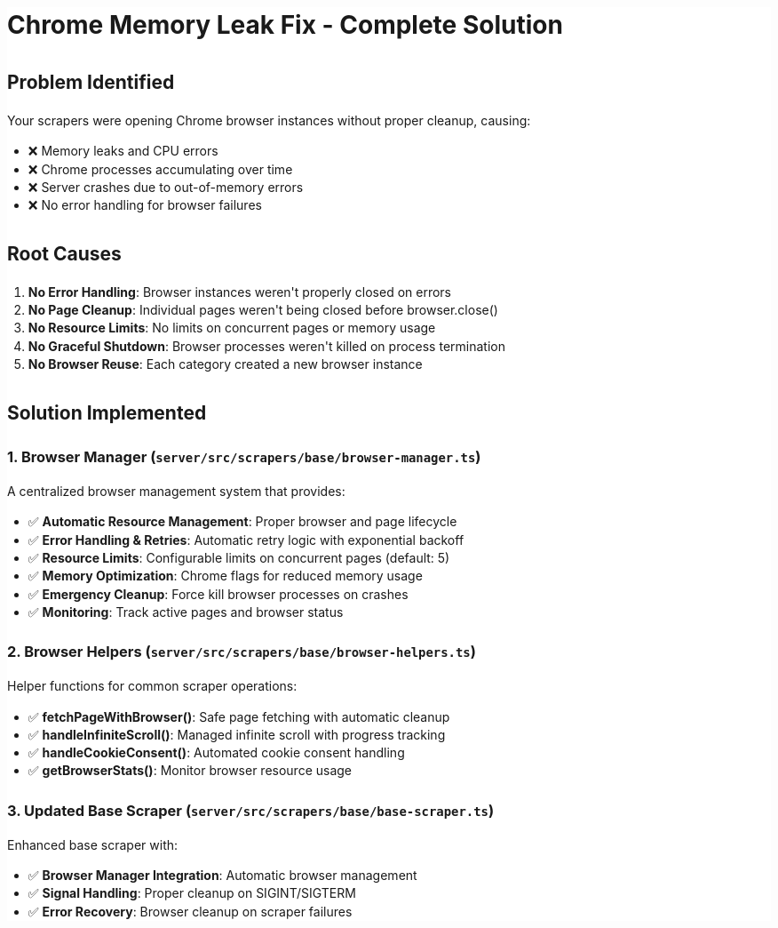 # Chrome Memory Leak Fix - Complete Solution

## Problem Identified

Your scrapers were opening Chrome browser instances without proper cleanup, causing:
- ❌ Memory leaks and CPU errors
- ❌ Chrome processes accumulating over time
- ❌ Server crashes due to out-of-memory errors
- ❌ No error handling for browser failures

## Root Causes

1. **No Error Handling**: Browser instances weren't properly closed on errors
2. **No Page Cleanup**: Individual pages weren't being closed before browser.close()
3. **No Resource Limits**: No limits on concurrent pages or memory usage
4. **No Graceful Shutdown**: Browser processes weren't killed on process termination
5. **No Browser Reuse**: Each category created a new browser instance

## Solution Implemented

### 1. Browser Manager (`server/src/scrapers/base/browser-manager.ts`)

A centralized browser management system that provides:

- ✅ **Automatic Resource Management**: Proper browser and page lifecycle
- ✅ **Error Handling & Retries**: Automatic retry logic with exponential backoff
- ✅ **Resource Limits**: Configurable limits on concurrent pages (default: 5)
- ✅ **Memory Optimization**: Chrome flags for reduced memory usage
- ✅ **Emergency Cleanup**: Force kill browser processes on crashes
- ✅ **Monitoring**: Track active pages and browser status

### 2. Browser Helpers (`server/src/scrapers/base/browser-helpers.ts`)

Helper functions for common scraper operations:

- ✅ **fetchPageWithBrowser()**: Safe page fetching with automatic cleanup
- ✅ **handleInfiniteScroll()**: Managed infinite scroll with progress tracking
- ✅ **handleCookieConsent()**: Automated cookie consent handling
- ✅ **getBrowserStats()**: Monitor browser resource usage

### 3. Updated Base Scraper (`server/src/scrapers/base/base-scraper.ts`)

Enhanced base scraper with:

- ✅ **Browser Manager Integration**: Automatic browser management
- ✅ **Signal Handling**: Proper cleanup on SIGINT/SIGTERM
- ✅ **Error Recovery**: Browser cleanup on scraper failures
